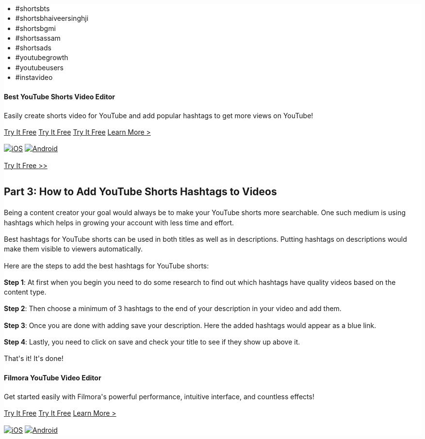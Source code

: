 * #shortsbts
* #shortsbhaiveersinghji
* #shortsbgmi
* #shortsassam
* #shortsads
* #youtubegrowth
* #youtubeusers
* #instavideo

#### Best YouTube Shorts Video Editor

Easily create shorts video for YouTube and add popular hashtags to get more views on YouTube!

[Try It Free](https://tools.techidaily.com/wondershare/filmora/download/) [Try It Free](https://tools.techidaily.com/wondershare/filmora/download/) [Try It Free](https://tools.techidaily.com/wondershare/filmora/download/) [Learn More >](https://tools.techidaily.com/wondershare/filmora/download/)

[![iOS](https://images.wondershare.com/assets/images-common/badges-apple.svg)](https://app.adjust.com/w06dr6m%5F19za1f6) [![Android](https://images.wondershare.com/assets/images-common/badges-google.svg) ](https://app.adjust.com/w06dr6m%5F19za1f6)

[Try It Free >>](https://tools.techidaily.com/wondershare/filmora/download/)

## Part 3: How to Add YouTube Shorts Hashtags to Videos

Being a content creator your goal would always be to make your YouTube shorts more searchable. One such medium is using hashtags which helps in growing your account with less time and effort.

Best hashtags for YouTube shorts can be used in both titles as well as in descriptions. Putting hashtags on descriptions would make them visible to viewers automatically.

Here are the steps to add the best hashtags for YouTube shorts:

**Step 1**: At first when you begin you need to do some research to find out which hashtags have quality videos based on the content type.

**Step 2**: Then choose a minimum of 3 hashtags to the end of your description in your video and add them.

**Step 3**: Once you are done with adding save your description. Here the added hashtags would appear as a blue link.

**Step 4**: Lastly, you need to click on save and check your title to see if they show up above it.

That's it! It's done!

#### Filmora YouTube Video Editor

Get started easily with Filmora's powerful performance, intuitive interface, and countless effects!

[Try It Free](https://tools.techidaily.com/wondershare/filmora/download/) [Try It Free](https://tools.techidaily.com/wondershare/filmora/download/) [Learn More >](https://tools.techidaily.com/wondershare/filmora/download/)

[![iOS](https://images.wondershare.com/assets/images-common/badges-apple.svg)](https://app.adjust.com/w06dr6m%5F19za1f6) [![Android](https://images.wondershare.com/assets/images-common/badges-google.svg) ](https://app.adjust.com/w06dr6m%5F19za1f6)
